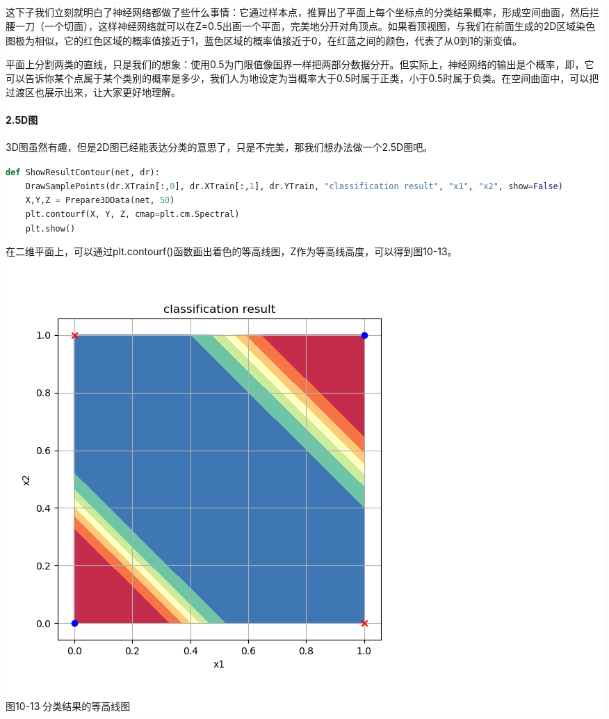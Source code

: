 这下子我们立刻就明白了神经网络都做了些什么事情：它通过样本点，推算出了平面上每个坐标点的分类结果概率，形成空间曲面，然后拦腰一刀（一个切面），这样神经网络就可以在Z=0.5出画一个平面，完美地分开对角顶点。如果看顶视图，与我们在前面生成的2D区域染色图极为相似，它的红色区域的概率值接近于1，蓝色区域的概率值接近于0，在红蓝之间的颜色，代表了从0到1的渐变值。

平面上分割两类的直线，只是我们的想象：使用0.5为门限值像国界一样把两部分数据分开。但实际上，神经网络的输出是个概率，即，它可以告诉你某个点属于某个类别的概率是多少，我们人为地设定为当概率大于0.5时属于正类，小于0.5时属于负类。在空间曲面中，可以把过渡区也展示出来，让大家更好地理解。

#### 2.5D图

3D图虽然有趣，但是2D图已经能表达分类的意思了，只是不完美，那我们想办法做一个2.5D图吧。

```Python
def ShowResultContour(net, dr):
    DrawSamplePoints(dr.XTrain[:,0], dr.XTrain[:,1], dr.YTrain, "classification result", "x1", "x2", show=False)
    X,Y,Z = Prepare3DData(net, 50)
    plt.contourf(X, Y, Z, cmap=plt.cm.Spectral)
    plt.show()
```

在二维平面上，可以通过plt.contourf()函数画出着色的等高线图，Z作为等高线高度，可以得到图10-13。

<img src="../Images/10/xor_result_25d.png" ch="500" />

图10-13 分类结果的等高线图
